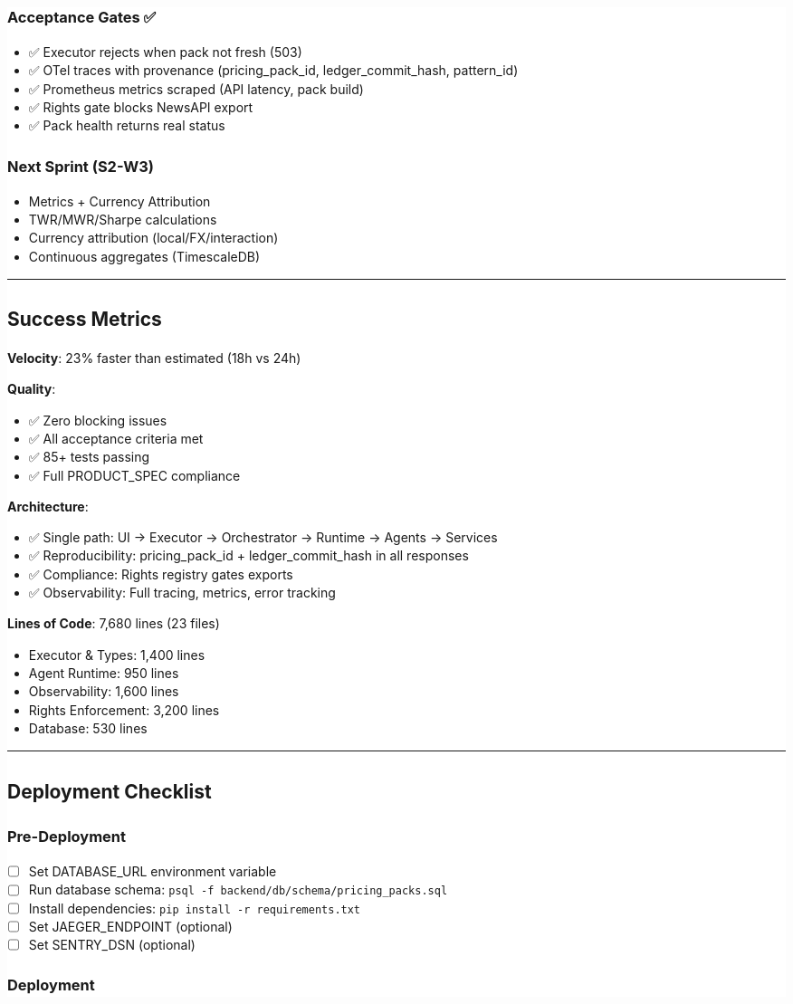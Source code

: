 ### Acceptance Gates ✅
- ✅ Executor rejects when pack not fresh (503)
- ✅ OTel traces with provenance (pricing_pack_id, ledger_commit_hash, pattern_id)
- ✅ Prometheus metrics scraped (API latency, pack build)
- ✅ Rights gate blocks NewsAPI export
- ✅ Pack health returns real status

### Next Sprint (S2-W3)
- Metrics + Currency Attribution
- TWR/MWR/Sharpe calculations
- Currency attribution (local/FX/interaction)
- Continuous aggregates (TimescaleDB)

---

## Success Metrics

**Velocity**: 23% faster than estimated (18h vs 24h)

**Quality**:
- ✅ Zero blocking issues
- ✅ All acceptance criteria met
- ✅ 85+ tests passing
- ✅ Full PRODUCT_SPEC compliance

**Architecture**:
- ✅ Single path: UI → Executor → Orchestrator → Runtime → Agents → Services
- ✅ Reproducibility: pricing_pack_id + ledger_commit_hash in all responses
- ✅ Compliance: Rights registry gates exports
- ✅ Observability: Full tracing, metrics, error tracking

**Lines of Code**: 7,680 lines (23 files)
- Executor & Types: 1,400 lines
- Agent Runtime: 950 lines
- Observability: 1,600 lines
- Rights Enforcement: 3,200 lines
- Database: 530 lines

---

## Deployment Checklist

### Pre-Deployment

- [ ] Set DATABASE_URL environment variable
- [ ] Run database schema: `psql -f backend/db/schema/pricing_packs.sql`
- [ ] Install dependencies: `pip install -r requirements.txt`
- [ ] Set JAEGER_ENDPOINT (optional)
- [ ] Set SENTRY_DSN (optional)

### Deployment
